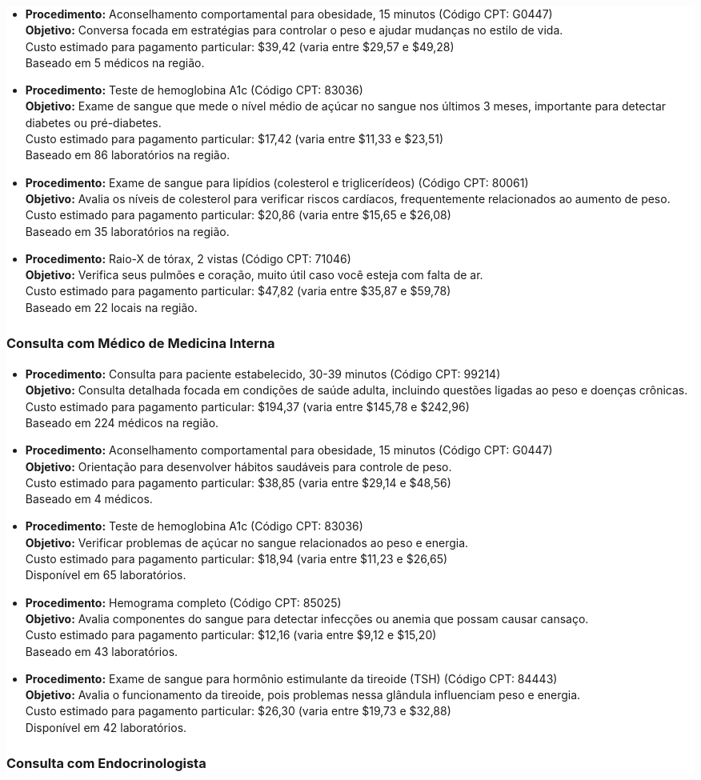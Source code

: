 - **Procedimento:** Aconselhamento comportamental para obesidade, 15 minutos (Código CPT: G0447)  
  **Objetivo:** Conversa focada em estratégias para controlar o peso e ajudar mudanças no estilo de vida.  
  Custo estimado para pagamento particular: $39,42 (varia entre $29,57 e $49,28)  
  Baseado em 5 médicos na região.

- **Procedimento:** Teste de hemoglobina A1c (Código CPT: 83036)  
  **Objetivo:** Exame de sangue que mede o nível médio de açúcar no sangue nos últimos 3 meses, importante para detectar diabetes ou pré-diabetes.  
  Custo estimado para pagamento particular: $17,42 (varia entre $11,33 e $23,51)  
  Baseado em 86 laboratórios na região.

- **Procedimento:** Exame de sangue para lipídios (colesterol e triglicerídeos) (Código CPT: 80061)  
  **Objetivo:** Avalia os níveis de colesterol para verificar riscos cardíacos, frequentemente relacionados ao aumento de peso.  
  Custo estimado para pagamento particular: $20,86 (varia entre $15,65 e $26,08)  
  Baseado em 35 laboratórios na região.

- **Procedimento:** Raio-X de tórax, 2 vistas (Código CPT: 71046)  
  **Objetivo:** Verifica seus pulmões e coração, muito útil caso você esteja com falta de ar.  
  Custo estimado para pagamento particular: $47,82 (varia entre $35,87 e $59,78)  
  Baseado em 22 locais na região.

### Consulta com Médico de Medicina Interna

- **Procedimento:** Consulta para paciente estabelecido, 30-39 minutos (Código CPT: 99214)  
  **Objetivo:** Consulta detalhada focada em condições de saúde adulta, incluindo questões ligadas ao peso e doenças crônicas.  
  Custo estimado para pagamento particular: $194,37 (varia entre $145,78 e $242,96)  
  Baseado em 224 médicos na região.

- **Procedimento:** Aconselhamento comportamental para obesidade, 15 minutos (Código CPT: G0447)  
  **Objetivo:** Orientação para desenvolver hábitos saudáveis para controle de peso.  
  Custo estimado para pagamento particular: $38,85 (varia entre $29,14 e $48,56)  
  Baseado em 4 médicos.

- **Procedimento:** Teste de hemoglobina A1c (Código CPT: 83036)  
  **Objetivo:** Verificar problemas de açúcar no sangue relacionados ao peso e energia.  
  Custo estimado para pagamento particular: $18,94 (varia entre $11,23 e $26,65)  
  Disponível em 65 laboratórios.

- **Procedimento:** Hemograma completo (Código CPT: 85025)  
  **Objetivo:** Avalia componentes do sangue para detectar infecções ou anemia que possam causar cansaço.  
  Custo estimado para pagamento particular: $12,16 (varia entre $9,12 e $15,20)  
  Baseado em 43 laboratórios.

- **Procedimento:** Exame de sangue para hormônio estimulante da tireoide (TSH) (Código CPT: 84443)  
  **Objetivo:** Avalia o funcionamento da tireoide, pois problemas nessa glândula influenciam peso e energia.  
  Custo estimado para pagamento particular: $26,30 (varia entre $19,73 e $32,88)  
  Disponível em 42 laboratórios.

### Consulta com Endocrinologista
